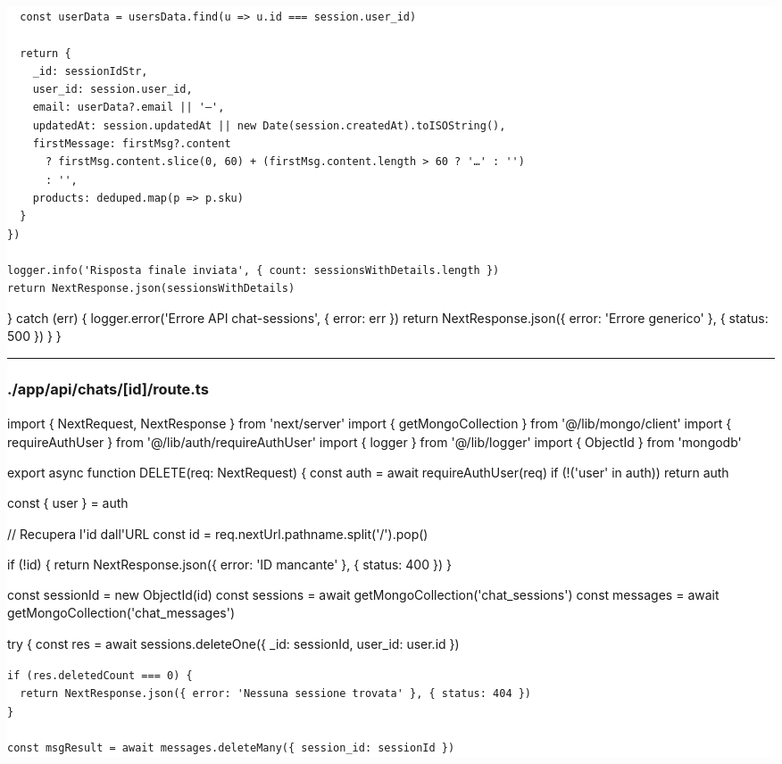       const userData = usersData.find(u => u.id === session.user_id)

      return {
        _id: sessionIdStr,
        user_id: session.user_id,
        email: userData?.email || '—',
        updatedAt: session.updatedAt || new Date(session.createdAt).toISOString(),
        firstMessage: firstMsg?.content
          ? firstMsg.content.slice(0, 60) + (firstMsg.content.length > 60 ? '…' : '')
          : '',
        products: deduped.map(p => p.sku)
      }
    })

    logger.info('Risposta finale inviata', { count: sessionsWithDetails.length })
    return NextResponse.json(sessionsWithDetails)
  } catch (err) {
    logger.error('Errore API chat-sessions', { error: err })
    return NextResponse.json({ error: 'Errore generico' }, { status: 500 })
  }
}

---
### ./app/api/chats/[id]/route.ts

import { NextRequest, NextResponse } from 'next/server'
import { getMongoCollection } from '@/lib/mongo/client'
import { requireAuthUser } from '@/lib/auth/requireAuthUser'
import { logger } from '@/lib/logger'
import { ObjectId } from 'mongodb'

export async function DELETE(req: NextRequest) {
  const auth = await requireAuthUser(req)
  if (!('user' in auth)) return auth

  const { user } = auth

  // Recupera l'id dall'URL
  const id = req.nextUrl.pathname.split('/').pop()

  if (!id) {
    return NextResponse.json({ error: 'ID mancante' }, { status: 400 })
  }

  const sessionId = new ObjectId(id)
  const sessions = await getMongoCollection('chat_sessions')
  const messages = await getMongoCollection('chat_messages')

  try {
    const res = await sessions.deleteOne({ _id: sessionId, user_id: user.id })

    if (res.deletedCount === 0) {
      return NextResponse.json({ error: 'Nessuna sessione trovata' }, { status: 404 })
    }

    const msgResult = await messages.deleteMany({ session_id: sessionId })
